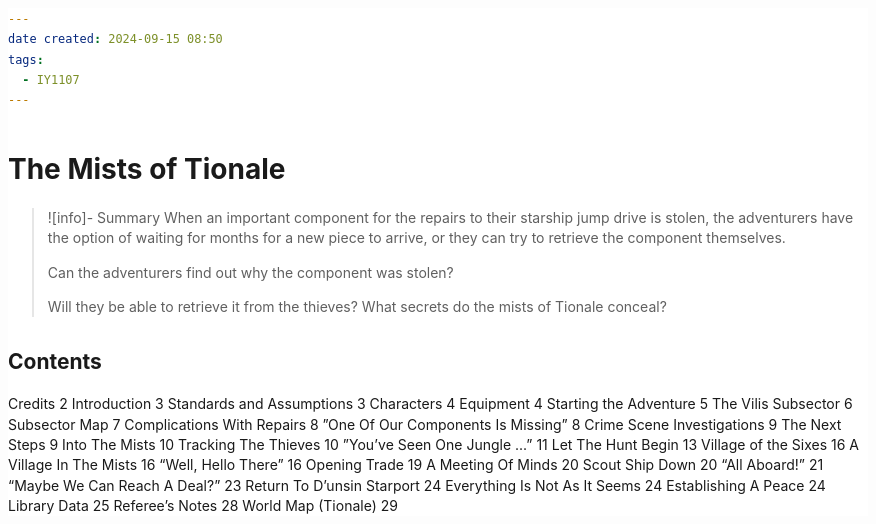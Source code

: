 ```yaml
---
date created: 2024-09-15 08:50
tags:
  - IY1107
---
```

# The Mists of Tionale

> ![info]- Summary
> When an important component for the repairs to their starship jump drive is stolen, the adventurers have the option of waiting for months for a new piece to arrive, or they can try to retrieve the component themselves.
> 
> Can the adventurers find out why the component was stolen?
> 
> Will they be able to retrieve it from the thieves? What secrets do the mists of Tionale conceal?


## Contents

Credits 2
Introduction 3
Standards and Assumptions 3
Characters 4
Equipment 4
Starting the Adventure 5
The Vilis Subsector 6
Subsector Map 7
Complications With Repairs 8
”One Of Our Components Is Missing” 8
Crime Scene Investigations 9
The Next Steps 9
Into The Mists 10
Tracking The Thieves 10
”You’ve Seen One Jungle ...” 11
Let The Hunt Begin 13
Village of the Sixes 16
A Village In The Mists 16
“Well, Hello There” 16
Opening Trade 19
A Meeting Of Minds 20
Scout Ship Down 20
“All Aboard!” 21
“Maybe We Can Reach A Deal?” 23
Return To D’unsin Starport 24
Everything Is Not As It Seems 24
Establishing A Peace 24
Library Data 25
Referee’s Notes 28
World Map (Tionale) 29
